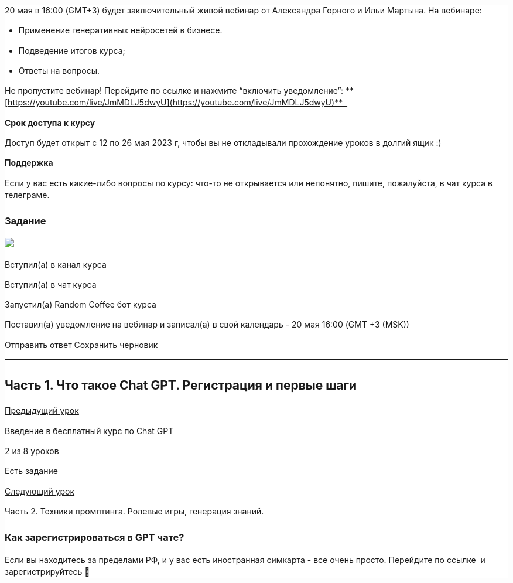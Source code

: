 20 мая в 16:00 (GMT+3) будет заключительный живой вебинар от Александра Горного и Ильи Мартына. На вебинаре:

-   Применение генеративных нейросетей в бизнесе.
    
-   Подведение итогов курса;
    
-   Ответы на вопросы. 
    

Не пропустите вебинар! Перейдите по ссылке и нажмите “включить уведомление”: **[https://youtube.com/live/JmMDLJ5dwyU](https://youtube.com/live/JmMDLJ5dwyU)**  

**Срок доступа к курсу**

Доступ будет открыт с 12 по 26 мая 2023 г, чтобы вы не откладывали прохождение уроков в долгий ящик :)

**Поддержка**

Если у вас есть какие-либо вопросы по курсу: что-то не открывается или непонятно, пишите, пожалуйста, в чат курса в телеграме.

### Задание

![](https://course.aiacademy.me/public/img/default_profile_50.png)

Вступил(а) в канал курса

Вступил(а) в чат курса

Запустил(а) Random Coffee бот курса

Поставил(а) уведомление на вебинар и записал(а) в свой календарь - 20 мая 16:00 (GMT +3 (MSK))

Отправить ответ Сохранить черновик

---

## Часть 1. Что такое Chat GPT. Регистрация и первые шаги

[Предыдущий урок](https://course.aiacademy.me/pl/teach/control/lesson/view?id=284578465)

Введение в бесплатный курс по Chat GPT

2 из 8 уроков

Есть задание

[Следующий урок](https://course.aiacademy.me/pl/teach/control/lesson/view?id=284578500)

Часть 2. Техники промптинга. Ролевые игры, генерация знаний.

### Как зарегистрироваться в GPT чате?

  

Если вы находитесь за пределами РФ, и у вас есть иностранная симкарта - все очень просто. Перейдите по [ссылке](https://chat.openai.com/)  и зарегистрируйтесь 🙂

  